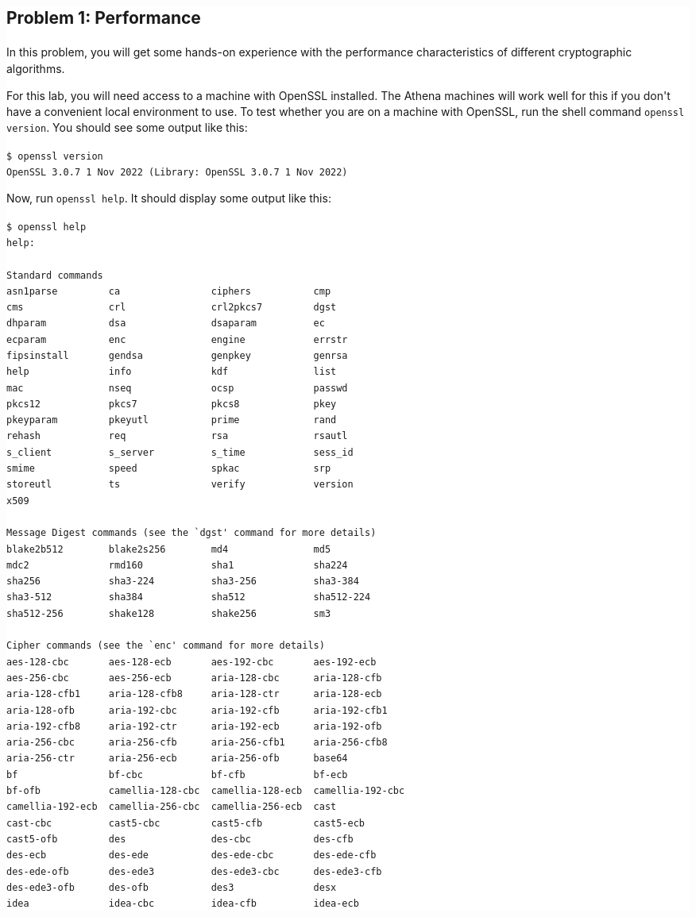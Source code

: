 
## Problem 1: Performance

In this problem, you will get some hands-on
experience with the performance characteristics of
different cryptographic algorithms.

For this lab, you will need access to a machine
with OpenSSL installed. The Athena machines will
work well for this if you don't have a convenient
local environment to use.
To test whether you are on a machine with OpenSSL,
run the shell command `openssl version`. You
should see some output like this:
```
$ openssl version
OpenSSL 3.0.7 1 Nov 2022 (Library: OpenSSL 3.0.7 1 Nov 2022)
```

Now, run `openssl help`. It should display some
output like this:
```
$ openssl help
help:

Standard commands
asn1parse         ca                ciphers           cmp
cms               crl               crl2pkcs7         dgst
dhparam           dsa               dsaparam          ec
ecparam           enc               engine            errstr
fipsinstall       gendsa            genpkey           genrsa
help              info              kdf               list
mac               nseq              ocsp              passwd
pkcs12            pkcs7             pkcs8             pkey
pkeyparam         pkeyutl           prime             rand
rehash            req               rsa               rsautl
s_client          s_server          s_time            sess_id
smime             speed             spkac             srp
storeutl          ts                verify            version
x509

Message Digest commands (see the `dgst' command for more details)
blake2b512        blake2s256        md4               md5
mdc2              rmd160            sha1              sha224
sha256            sha3-224          sha3-256          sha3-384
sha3-512          sha384            sha512            sha512-224
sha512-256        shake128          shake256          sm3

Cipher commands (see the `enc' command for more details)
aes-128-cbc       aes-128-ecb       aes-192-cbc       aes-192-ecb
aes-256-cbc       aes-256-ecb       aria-128-cbc      aria-128-cfb
aria-128-cfb1     aria-128-cfb8     aria-128-ctr      aria-128-ecb
aria-128-ofb      aria-192-cbc      aria-192-cfb      aria-192-cfb1
aria-192-cfb8     aria-192-ctr      aria-192-ecb      aria-192-ofb
aria-256-cbc      aria-256-cfb      aria-256-cfb1     aria-256-cfb8
aria-256-ctr      aria-256-ecb      aria-256-ofb      base64
bf                bf-cbc            bf-cfb            bf-ecb
bf-ofb            camellia-128-cbc  camellia-128-ecb  camellia-192-cbc
camellia-192-ecb  camellia-256-cbc  camellia-256-ecb  cast
cast-cbc          cast5-cbc         cast5-cfb         cast5-ecb
cast5-ofb         des               des-cbc           des-cfb
des-ecb           des-ede           des-ede-cbc       des-ede-cfb
des-ede-ofb       des-ede3          des-ede3-cbc      des-ede3-cfb
des-ede3-ofb      des-ofb           des3              desx
idea              idea-cbc          idea-cfb          idea-ecb
```